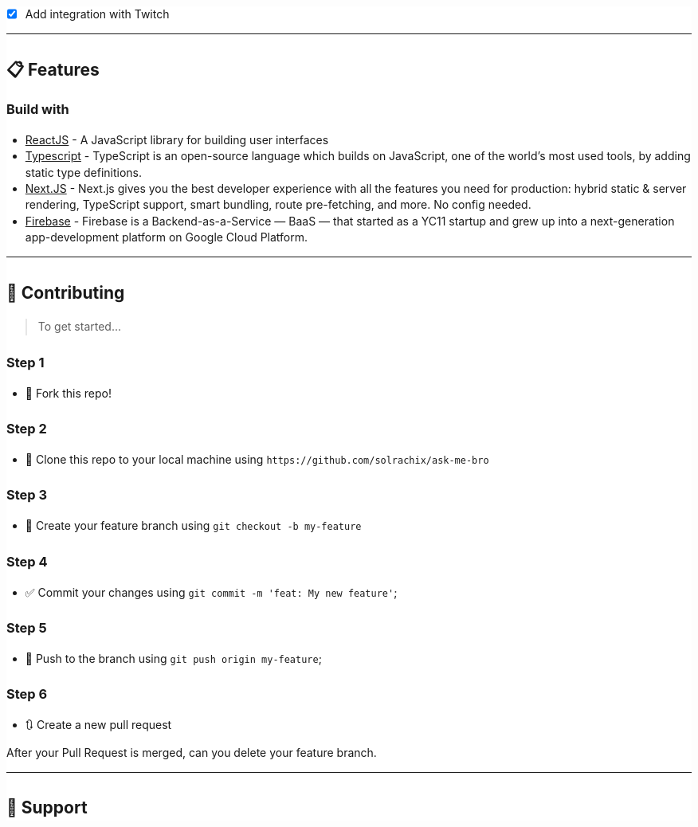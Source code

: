 - [x] Add integration with Twitch

---

## 📋 Features

### Build with

- [ReactJS](https://reactjs.org/) - A JavaScript library for building user interfaces
- [Typescript](https://www.typescriptlang.org/) - TypeScript is an open-source language which builds on JavaScript, one of the world’s most used tools, by adding static type definitions.
- [Next.JS](https://nextjs.org/) - Next.js gives you the best developer experience with all the features you need for production: hybrid static & server rendering, TypeScript support, smart bundling, route pre-fetching, and more. No config needed.
- [Firebase](https://firebase.google.com) - Firebase is a Backend-as-a-Service — BaaS — that started as a YC11 startup and grew up into a next-generation app-development platform on Google Cloud Platform.

---

## 🤔 Contributing

> To get started...

### Step 1

- 🍴 Fork this repo!

### Step 2

- 👯 Clone this repo to your local machine using `https://github.com/solrachix/ask-me-bro`

### Step 3

- 🎋 Create your feature branch using `git checkout -b my-feature`

### Step 4

- ✅ Commit your changes using `git commit -m 'feat: My new feature'`;

### Step 5

- 📌 Push to the branch using `git push origin my-feature`;

### Step 6

- 🔃 Create a new pull request

After your Pull Request is merged, can you delete your feature branch.

---

## 📌 Support
